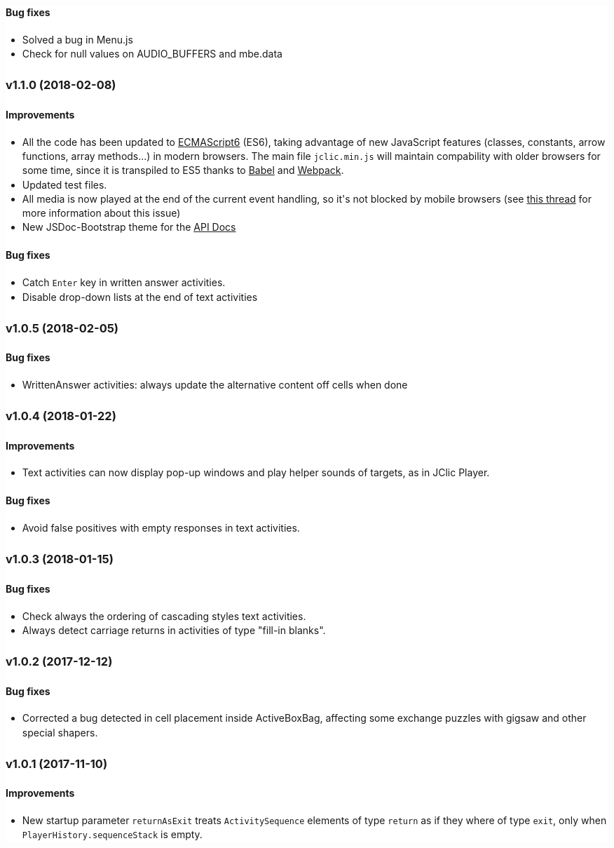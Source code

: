 #### Bug fixes
- Solved a bug in Menu.js
- Check for null values on AUDIO_BUFFERS and mbe.data

### v1.1.0 (2018-02-08)
#### Improvements
- All the code has been updated to [ECMAScript6](http://es6-features.org) (ES6), taking advantage of new JavaScript features (classes, constants, arrow functions, array methods...) in modern browsers. The main file `jclic.min.js` will maintain compability with older browsers for some time, since it is transpiled to ES5 thanks to [Babel](https://babeljs.io/) and [Webpack](https://webpack.js.org).
- Updated test files.
- All media is now played at the end of the current event handling, so it's not blocked by mobile browsers (see [this thread](https://bugs.chromium.org/p/chromium/issues/detail?id=178297) for more information about this issue)
- New JSDoc-Bootstrap theme for the [API Docs](http://projectestac.github.io/jclic.js/doc/index.html)

#### Bug fixes
- Catch `Enter` key in written answer activities.
- Disable drop-down lists at the end of text activities

### v1.0.5 (2018-02-05)
#### Bug fixes
- WrittenAnswer activities: always update the alternative content off cells when done

### v1.0.4 (2018-01-22)
#### Improvements
- Text activities can now display pop-up windows and play helper sounds of targets, as in JClic Player.

#### Bug fixes
- Avoid false positives with empty responses in text activities.

### v1.0.3 (2018-01-15)
#### Bug fixes
- Check always the ordering of cascading styles text activities.
- Always detect carriage returns in activities of type "fill-in blanks".

### v1.0.2 (2017-12-12)
#### Bug fixes
- Corrected a bug detected in cell placement inside ActiveBoxBag, affecting some exchange puzzles with gigsaw and other special shapers.

### v1.0.1 (2017-11-10)
#### Improvements
- New startup parameter `returnAsExit` treats `ActivitySequence` elements of type `return` as if they where of type `exit`, only when `PlayerHistory.sequenceStack` is empty.
